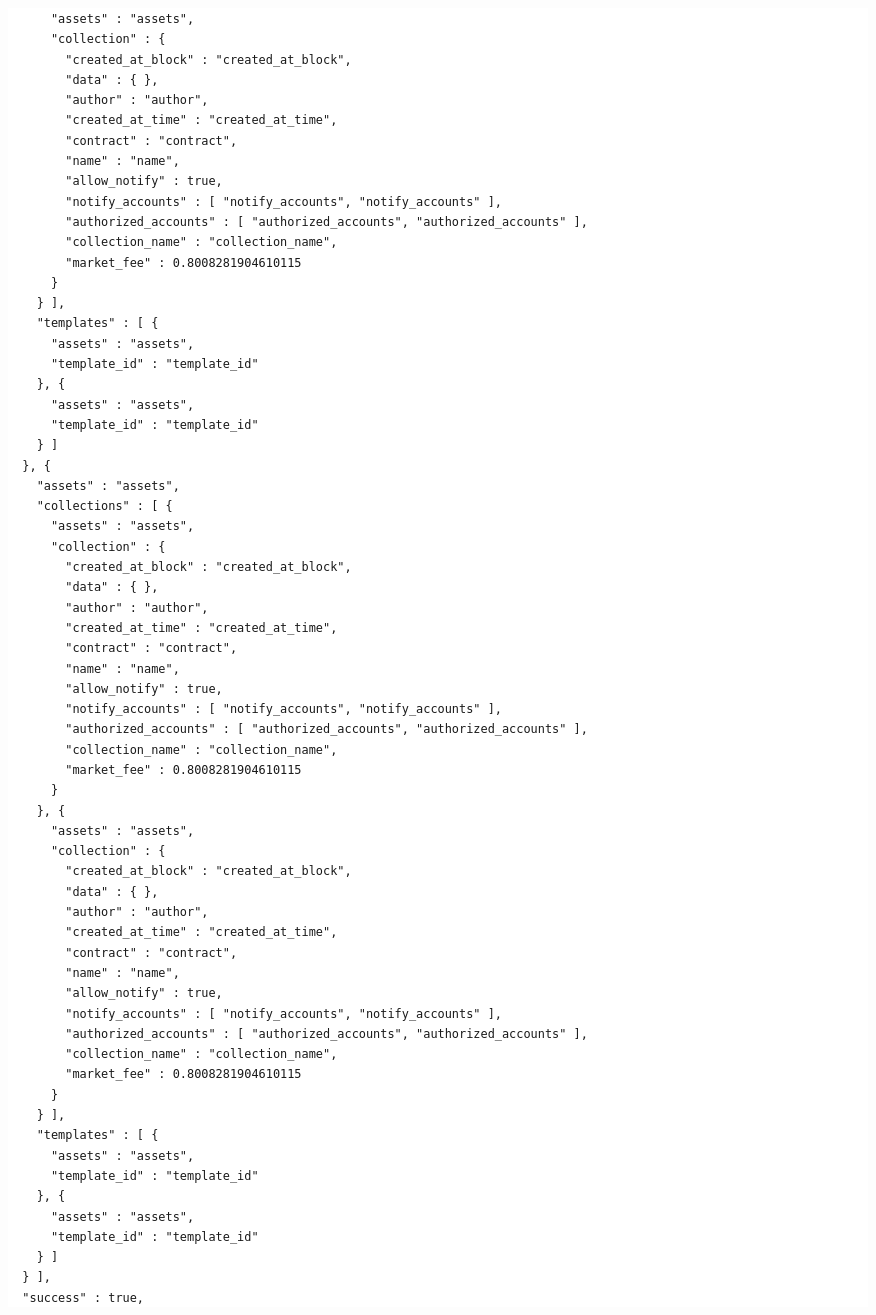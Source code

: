           "assets" : "assets",
          "collection" : {
            "created_at_block" : "created_at_block",
            "data" : { },
            "author" : "author",
            "created_at_time" : "created_at_time",
            "contract" : "contract",
            "name" : "name",
            "allow_notify" : true,
            "notify_accounts" : [ "notify_accounts", "notify_accounts" ],
            "authorized_accounts" : [ "authorized_accounts", "authorized_accounts" ],
            "collection_name" : "collection_name",
            "market_fee" : 0.8008281904610115
          }
        } ],
        "templates" : [ {
          "assets" : "assets",
          "template_id" : "template_id"
        }, {
          "assets" : "assets",
          "template_id" : "template_id"
        } ]
      }, {
        "assets" : "assets",
        "collections" : [ {
          "assets" : "assets",
          "collection" : {
            "created_at_block" : "created_at_block",
            "data" : { },
            "author" : "author",
            "created_at_time" : "created_at_time",
            "contract" : "contract",
            "name" : "name",
            "allow_notify" : true,
            "notify_accounts" : [ "notify_accounts", "notify_accounts" ],
            "authorized_accounts" : [ "authorized_accounts", "authorized_accounts" ],
            "collection_name" : "collection_name",
            "market_fee" : 0.8008281904610115
          }
        }, {
          "assets" : "assets",
          "collection" : {
            "created_at_block" : "created_at_block",
            "data" : { },
            "author" : "author",
            "created_at_time" : "created_at_time",
            "contract" : "contract",
            "name" : "name",
            "allow_notify" : true,
            "notify_accounts" : [ "notify_accounts", "notify_accounts" ],
            "authorized_accounts" : [ "authorized_accounts", "authorized_accounts" ],
            "collection_name" : "collection_name",
            "market_fee" : 0.8008281904610115
          }
        } ],
        "templates" : [ {
          "assets" : "assets",
          "template_id" : "template_id"
        }, {
          "assets" : "assets",
          "template_id" : "template_id"
        } ]
      } ],
      "success" : true,